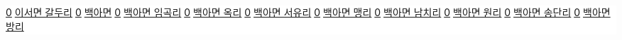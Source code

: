 
  <tr>
    <td><a href="4679038032.html">0</a></td>
    <td><a href="4679038032.html">이서면 갈두리</a></td>
  </tr>
    

  <tr>
    <td><a href="4679039500.html">0</a></td>
    <td><a href="4679039500.html">백아면</a></td>
  </tr>
    

  <tr>
    <td><a href="4679039521.html">0</a></td>
    <td><a href="4679039521.html">백아면 임곡리</a></td>
  </tr>
    

  <tr>
    <td><a href="4679039522.html">0</a></td>
    <td><a href="4679039522.html">백아면 옥리</a></td>
  </tr>
    

  <tr>
    <td><a href="4679039523.html">0</a></td>
    <td><a href="4679039523.html">백아면 서유리</a></td>
  </tr>
    

  <tr>
    <td><a href="4679039524.html">0</a></td>
    <td><a href="4679039524.html">백아면 맹리</a></td>
  </tr>
    

  <tr>
    <td><a href="4679039525.html">0</a></td>
    <td><a href="4679039525.html">백아면 남치리</a></td>
  </tr>
    

  <tr>
    <td><a href="4679039526.html">0</a></td>
    <td><a href="4679039526.html">백아면 원리</a></td>
  </tr>
    

  <tr>
    <td><a href="4679039527.html">0</a></td>
    <td><a href="4679039527.html">백아면 송단리</a></td>
  </tr>
    

  <tr>
    <td><a href="4679039528.html">0</a></td>
    <td><a href="4679039528.html">백아면 방리</a></td>
  </tr>
    
